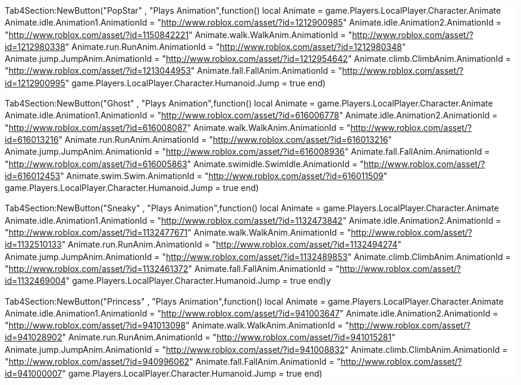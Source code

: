 Tab4Section:NewButton("PopStar" , "Plays Animation",function()
local Animate =
game.Players.LocalPlayer.Character.Animate
Animate.idle.Animation1.AnimationId = "http://www.roblox.com/asset/?id=1212900985"
Animate.idle.Animation2.AnimationId = "http://www.roblox.com/asset/?id=1150842221"
Animate.walk.WalkAnim.AnimationId = "http://www.roblox.com/asset/?id=1212980338"
Animate.run.RunAnim.AnimationId = "http://www.roblox.com/asset/?id=1212980348"
Animate.jump.JumpAnim.AnimationId = "http://www.roblox.com/asset/?id=1212954642"
Animate.climb.ClimbAnim.AnimationId = "http://www.roblox.com/asset/?id=1213044953"
Animate.fall.FallAnim.AnimationId = "http://www.roblox.com/asset/?id=1212900995"
game.Players.LocalPlayer.Character.Humanoid.Jump = true
end)

Tab4Section:NewButton("Ghost" , "Plays Animation",function()
local Animate =
game.Players.LocalPlayer.Character.Animate
Animate.idle.Animation1.AnimationId = "http://www.roblox.com/asset/?id=616006778"
Animate.idle.Animation2.AnimationId = "http://www.roblox.com/asset/?id=616008087"
Animate.walk.WalkAnim.AnimationId = "http://www.roblox.com/asset/?id=616013216"
Animate.run.RunAnim.AnimationId = "http://www.roblox.com/asset/?id=616013216"
Animate.jump.JumpAnim.AnimationId = "http://www.roblox.com/asset/?id=616008936"
Animate.fall.FallAnim.AnimationId = "http://www.roblox.com/asset/?id=616005863"
Animate.swimidle.SwimIdle.AnimationId = "http://www.roblox.com/asset/?id=616012453"
Animate.swim.Swim.AnimationId = "http://www.roblox.com/asset/?id=616011509"
game.Players.LocalPlayer.Character.Humanoid.Jump = true
end)

Tab4Section:NewButton("Sneaky" , "Plays Animation",function()
local Animate =
game.Players.LocalPlayer.Character.Animate
Animate.idle.Animation1.AnimationId = "http://www.roblox.com/asset/?id=1132473842"
Animate.idle.Animation2.AnimationId = "http://www.roblox.com/asset/?id=1132477671"
Animate.walk.WalkAnim.AnimationId = "http://www.roblox.com/asset/?id=1132510133"
Animate.run.RunAnim.AnimationId = "http://www.roblox.com/asset/?id=1132494274"
Animate.jump.JumpAnim.AnimationId = "http://www.roblox.com/asset/?id=1132489853"
Animate.climb.ClimbAnim.AnimationId = "http://www.roblox.com/asset/?id=1132461372"
Animate.fall.FallAnim.AnimationId = "http://www.roblox.com/asset/?id=1132469004"
game.Players.LocalPlayer.Character.Humanoid.Jump = true
end)y

Tab4Section:NewButton("Princess" , "Plays Animation",function()
local Animate =
game.Players.LocalPlayer.Character.Animate
Animate.idle.Animation1.AnimationId = "http://www.roblox.com/asset/?id=941003647"
Animate.idle.Animation2.AnimationId = "http://www.roblox.com/asset/?id=941013098"
Animate.walk.WalkAnim.AnimationId = "http://www.roblox.com/asset/?id=941028902"
Animate.run.RunAnim.AnimationId = "http://www.roblox.com/asset/?id=941015281"
Animate.jump.JumpAnim.AnimationId = "http://www.roblox.com/asset/?id=941008832"
Animate.climb.ClimbAnim.AnimationId = "http://www.roblox.com/asset/?id=940996062"
Animate.fall.FallAnim.AnimationId = "http://www.roblox.com/asset/?id=941000007"
game.Players.LocalPlayer.Character.Humanoid.Jump = true
end)
